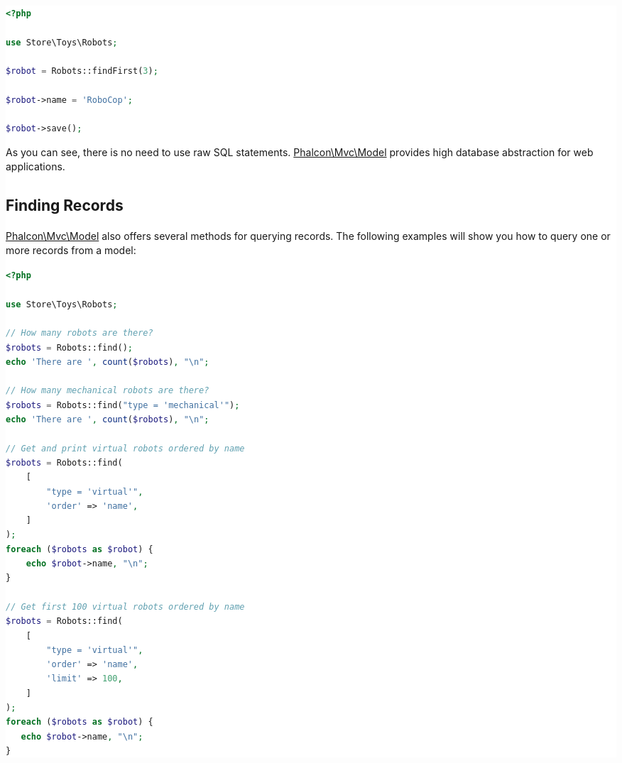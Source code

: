 ```php
<?php

use Store\Toys\Robots;

$robot = Robots::findFirst(3);

$robot->name = 'RoboCop';

$robot->save();
```

As you can see, there is no need to use raw SQL statements. [Phalcon\Mvc\Model](api/Phalcon_Mvc_Model) provides high database abstraction for web applications.

<a name='finding-records'></a>
## Finding Records
[Phalcon\Mvc\Model](api/Phalcon_Mvc_Model) also offers several methods for querying records. The following examples will show you how to query one or more records from a model:

```php
<?php

use Store\Toys\Robots;

// How many robots are there?
$robots = Robots::find();
echo 'There are ', count($robots), "\n";

// How many mechanical robots are there?
$robots = Robots::find("type = 'mechanical'");
echo 'There are ', count($robots), "\n";

// Get and print virtual robots ordered by name
$robots = Robots::find(
    [
        "type = 'virtual'",
        'order' => 'name',
    ]
);
foreach ($robots as $robot) {
    echo $robot->name, "\n";
}

// Get first 100 virtual robots ordered by name
$robots = Robots::find(
    [
        "type = 'virtual'",
        'order' => 'name',
        'limit' => 100,
    ]
);
foreach ($robots as $robot) {
   echo $robot->name, "\n";
}
```

